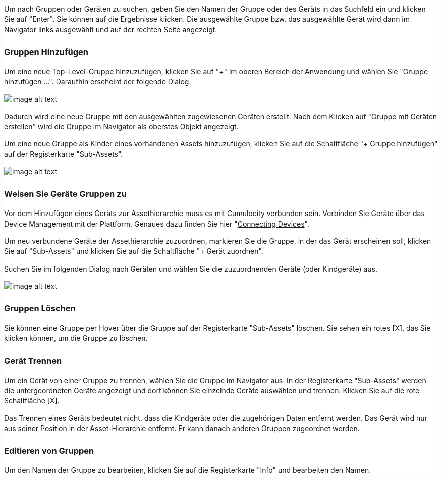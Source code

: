 Um nach Gruppen oder Geräten zu suchen, geben Sie den Namen der Gruppe oder des Geräts in das Suchfeld ein und klicken Sie auf "Enter". Sie können auf die Ergebnisse klicken. Die ausgewählte Gruppe bzw. das ausgewählte Gerät wird dann im Navigator links ausgewählt und auf der rechten Seite angezeigt.

### Gruppen Hinzufügen

Um eine neue Top-Level-Gruppe hinzuzufügen, klicken Sie auf "+" im oberen Bereich der Anwendung und wählen Sie "Gruppe hinzufügen ...". Daraufhin erscheint der folgende Dialog:

![image alt text](/guides/users-guide/image_7de.png)

Dadurch wird eine neue Gruppe mit den ausgewählten zugewiesenen Geräten erstellt. Nach dem Klicken auf "Gruppe mit Geräten erstellen" wird die Gruppe im Navigator als oberstes Objekt angezeigt.

Um eine neue Gruppe als Kinder eines vorhandenen Assets hinzuzufügen, klicken Sie auf die Schaltfläche "+ Gruppe hinzufügen" auf der Registerkarte "Sub-Assets".

![image alt text](/guides/users-guide/image_8de.png)

### Weisen Sie Geräte Gruppen zu

Vor dem Hinzufügen eines Geräts zur Assethierarchie muss es mit Cumulocity verbunden sein. Verbinden Sie Geräte über das Device Management mit der Plattform. Genaues dazu finden Sie hier "[Connecting Devices](/guides/users-guide/device-management#device-registration)".

Um neu verbundene Geräte der Assethierarchie zuzuordnen, markieren Sie die Gruppe, in der das Gerät erscheinen soll, klicken Sie auf "Sub-Assets" und klicken Sie auf die Schaltfläche "+ Gerät zuordnen".

Suchen Sie im folgenden Dialog nach Geräten und wählen Sie die zuzuordnenden Geräte (oder Kindgeräte) aus.

![image alt text](/guides/users-guide/image_9de.png)

### Gruppen Löschen

Sie können eine Gruppe per Hover über die Gruppe auf der Registerkarte "Sub-Assets" löschen. Sie sehen ein rotes [X], das Sie klicken können, um die Gruppe zu löschen.

### Gerät Trennen

Um ein Gerät von einer Gruppe zu trennen, wählen Sie die Gruppe im Navigator aus. In der Registerkarte "Sub-Assets" werden die untergeordneten Geräte angezeigt und dort können Sie einzelnde Geräte auswählen und trennen. Klicken Sie auf die rote Schaltfläche [X].

Das Trennen eines Geräts bedeutet nicht, dass die Kindgeräte oder die zugehörigen Daten entfernt werden. Das Gerät wird nur aus seiner Position in der Asset-Hierarchie entfernt. Er kann danach anderen Gruppen zugeordnet werden.

### Editieren von Gruppen

Um den Namen der Gruppe zu bearbeiten, klicken Sie auf die Registerkarte "Info" und bearbeiten den Namen.
